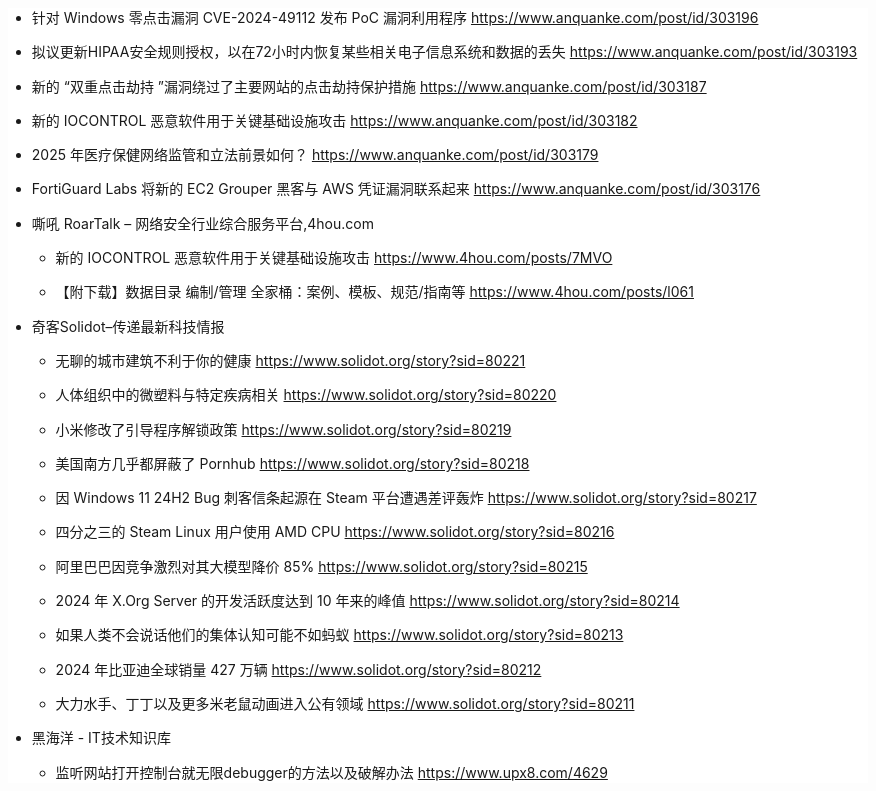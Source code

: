   - 针对 Windows 零点击漏洞 CVE-2024-49112 发布 PoC 漏洞利用程序
https://www.anquanke.com/post/id/303196

  - 拟议更新HIPAA安全规则授权，以在72小时内恢复某些相关电子信息系统和数据的丢失
https://www.anquanke.com/post/id/303193

  - 新的 “双重点击劫持 ”漏洞绕过了主要网站的点击劫持保护措施
https://www.anquanke.com/post/id/303187

  - 新的 IOCONTROL 恶意软件用于关键基础设施攻击
https://www.anquanke.com/post/id/303182

  - 2025 年医疗保健网络监管和立法前景如何？
https://www.anquanke.com/post/id/303179

  - FortiGuard Labs 将新的 EC2 Grouper 黑客与 AWS 凭证漏洞联系起来
https://www.anquanke.com/post/id/303176

- 嘶吼 RoarTalk – 网络安全行业综合服务平台,4hou.com
  - 新的 IOCONTROL 恶意软件用于关键基础设施攻击
https://www.4hou.com/posts/7MVO

  - 【附下载】数据目录 编制/管理 全家桶：案例、模板、规范/指南等
https://www.4hou.com/posts/l061

- 奇客Solidot–传递最新科技情报
  - 无聊的城市建筑不利于你的健康
https://www.solidot.org/story?sid=80221

  - 人体组织中的微塑料与特定疾病相关
https://www.solidot.org/story?sid=80220

  - 小米修改了引导程序解锁政策
https://www.solidot.org/story?sid=80219

  - 美国南方几乎都屏蔽了 Pornhub
https://www.solidot.org/story?sid=80218

  - 因 Windows 11 24H2 Bug 刺客信条起源在 Steam 平台遭遇差评轰炸
https://www.solidot.org/story?sid=80217

  - 四分之三的 Steam Linux 用户使用 AMD CPU
https://www.solidot.org/story?sid=80216

  - 阿里巴巴因竞争激烈对其大模型降价 85%
https://www.solidot.org/story?sid=80215

  - 2024 年 X.Org Server 的开发活跃度达到 10 年来的峰值
https://www.solidot.org/story?sid=80214

  - 如果人类不会说话他们的集体认知可能不如蚂蚁
https://www.solidot.org/story?sid=80213

  - 2024 年比亚迪全球销量 427 万辆
https://www.solidot.org/story?sid=80212

  - 大力水手、丁丁以及更多米老鼠动画进入公有领域
https://www.solidot.org/story?sid=80211

- 黑海洋 - IT技术知识库
  - 监听网站打开控制台就无限debugger的方法以及破解办法
https://www.upx8.com/4629
